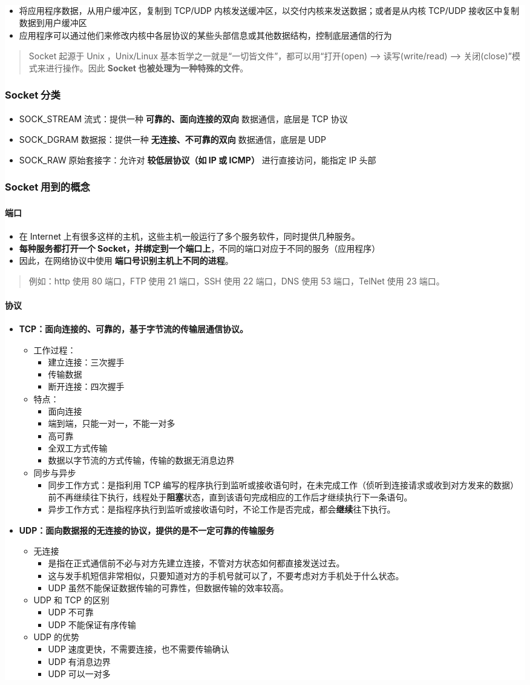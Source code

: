 - 将应用程序数据，从用户缓冲区，复制到 TCP/UDP 内核发送缓冲区，以交付内核来发送数据；或者是从内核 TCP/UDP 接收区中复制数据到用户缓冲区
- 应用程序可以通过他们来修改内核中各层协议的某些头部信息或其他数据结构，控制底层通信的行为



> Socket 起源于 Unix ，Unix/Linux 基本哲学之一就是“一切皆文件”，都可以用“打开(open) –> 读写(write/read) –> 关闭(close)”模式来进行操作。因此 **Socket 也被处理为一种特殊的文件**。



### Socket 分类

- SOCK_STREAM 流式：提供一种 **可靠的、面向连接的双向** 数据通信，底层是 TCP 协议

- SOCK_DGRAM 数据报：提供一种 **无连接、不可靠的双向** 数据通信，底层是 UDP

- SOCK_RAW 原始套接字：允许对 **较低层协议（如 IP 或 ICMP）** 进行直接访问，能指定 IP 头部

  

### Socket 用到的概念

#### 端口

- 在 Internet 上有很多这样的主机，这些主机一般运行了多个服务软件，同时提供几种服务。
- **每种服务都打开一个 Socket，并绑定到一个端口上**，不同的端口对应于不同的服务（应用程序）
- 因此，在网络协议中使用 **端口号识别主机上不同的进程**。

> 例如：http 使用 80 端口，FTP 使用 21 端口，SSH 使用 22 端口，DNS 使用 53 端口，TelNet 使用 23 端口。



#### 协议

- **TCP：面向连接的、可靠的，基于字节流的传输层通信协议。**
  - 工作过程：
    - 建立连接：三次握手
    - 传输数据
    - 断开连接：四次握手
  - 特点：
    - 面向连接
    - 端到端，只能一对一，不能一对多
    - 高可靠
    - 全双工方式传输
    - 数据以字节流的方式传输，传输的数据无消息边界
  - 同步与异步
    - 同步工作方式：是指利用 TCP 编写的程序执行到监听或接收语句时，在未完成工作（侦听到连接请求或收到对方发来的数据）前不再继续往下执行，线程处于**阻塞**状态，直到该语句完成相应的工作后才继续执行下一条语句。
    - 异步工作方式：是指程序执行到监听或接收语句时，不论工作是否完成，都会**继续**往下执行。

- **UDP：面向数据报的无连接的协议，提供的是不一定可靠的传输服务**
  - 无连接
    - 是指在正式通信前不必与对方先建立连接，不管对方状态如何都直接发送过去。
    - 这与发手机短信非常相似，只要知道对方的手机号就可以了，不要考虑对方手机处于什么状态。
    - UDP 虽然不能保证数据传输的可靠性，但数据传输的效率较高。
  - UDP 和 TCP 的区别
    - UDP 不可靠
    - UDP 不能保证有序传输
  - UDP 的优势
    - UDP 速度更快，不需要连接，也不需要传输确认
    - UDP 有消息边界
    - UDP 可以一对多
